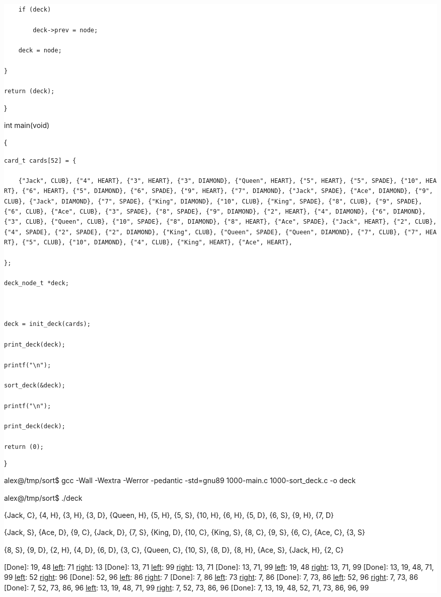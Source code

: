         if (deck)

            deck->prev = node;

        deck = node;

    }

    return (deck);

}



int main(void)

{

    card_t cards[52] = {

        {"Jack", CLUB}, {"4", HEART}, {"3", HEART}, {"3", DIAMOND}, {"Queen", HEART}, {"5", HEART}, {"5", SPADE}, {"10", HEART}, {"6", HEART}, {"5", DIAMOND}, {"6", SPADE}, {"9", HEART}, {"7", DIAMOND}, {"Jack", SPADE}, {"Ace", DIAMOND}, {"9", CLUB}, {"Jack", DIAMOND}, {"7", SPADE}, {"King", DIAMOND}, {"10", CLUB}, {"King", SPADE}, {"8", CLUB}, {"9", SPADE}, {"6", CLUB}, {"Ace", CLUB}, {"3", SPADE}, {"8", SPADE}, {"9", DIAMOND}, {"2", HEART}, {"4", DIAMOND}, {"6", DIAMOND}, {"3", CLUB}, {"Queen", CLUB}, {"10", SPADE}, {"8", DIAMOND}, {"8", HEART}, {"Ace", SPADE}, {"Jack", HEART}, {"2", CLUB}, {"4", SPADE}, {"2", SPADE}, {"2", DIAMOND}, {"King", CLUB}, {"Queen", SPADE}, {"Queen", DIAMOND}, {"7", CLUB}, {"7", HEART}, {"5", CLUB}, {"10", DIAMOND}, {"4", CLUB}, {"King", HEART}, {"Ace", HEART},

    };

    deck_node_t *deck;



    deck = init_deck(cards);

    print_deck(deck);

    printf("\n");

    sort_deck(&deck);

    printf("\n");

    print_deck(deck);

    return (0);

}

alex@/tmp/sort$ gcc -Wall -Wextra -Werror -pedantic  -std=gnu89 1000-main.c 1000-sort_deck.c -o deck

alex@/tmp/sort$ ./deck

{Jack, C}, {4, H}, {3, H}, {3, D}, {Queen, H}, {5, H}, {5, S}, {10, H}, {6, H}, {5, D}, {6, S}, {9, H}, {7, D}

{Jack, S}, {Ace, D}, {9, C}, {Jack, D}, {7, S}, {King, D}, {10, C}, {King, S}, {8, C}, {9, S}, {6, C}, {Ace, C}, {3, S}

{8, S}, {9, D}, {2, H}, {4, D}, {6, D}, {3, C}, {Queen, C}, {10, S}, {8, D}, {8, H}, {Ace, S}, {Jack, H}, {2, C}


[left]: 19
[right]: 48
[Done]: 19, 48
[left]: 71
[right]: 13
[Done]: 13, 71
[left]: 99
[right]: 13, 71
[Done]: 13, 71, 99
[left]: 19, 48
[right]: 13, 71, 99
[Done]: 13, 19, 48, 71, 99
[left]: 52
[right]: 96
[Done]: 52, 96
[left]: 86
[right]: 7
[Done]: 7, 86
[left]: 73
[right]: 7, 86
[Done]: 7, 73, 86
[left]: 52, 96
[right]: 7, 73, 86
[Done]: 7, 52, 73, 86, 96
[left]: 13, 19, 48, 71, 99
[right]: 7, 52, 73, 86, 96
[Done]: 7, 13, 19, 48, 52, 71, 73, 86, 96, 99